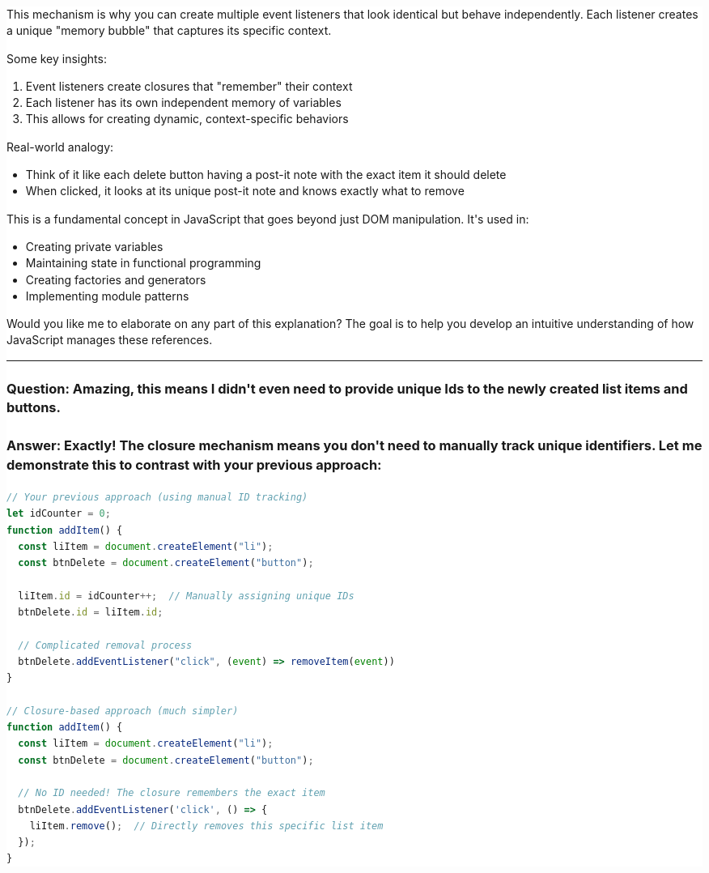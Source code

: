 This mechanism is why you can create multiple event listeners that look identical but behave independently. Each listener creates a unique "memory bubble" that captures its specific context.

Some key insights:
1. Event listeners create closures that "remember" their context
2. Each listener has its own independent memory of variables
3. This allows for creating dynamic, context-specific behaviors

Real-world analogy: 
- Think of it like each delete button having a post-it note with the exact item it should delete
- When clicked, it looks at its unique post-it note and knows exactly what to remove

This is a fundamental concept in JavaScript that goes beyond just DOM manipulation. It's used in:
- Creating private variables
- Maintaining state in functional programming
- Creating factories and generators
- Implementing module patterns

Would you like me to elaborate on any part of this explanation? The goal is to help you develop an intuitive understanding of how JavaScript manages these references.

***

### Question: Amazing, this means I didn't even need to provide unique Ids to the newly created list items and buttons.

### Answer: Exactly! The closure mechanism means you don't need to manually track unique identifiers. Let me demonstrate this to contrast with your previous approach:

```javascript
// Your previous approach (using manual ID tracking)
let idCounter = 0;
function addItem() {
  const liItem = document.createElement("li");
  const btnDelete = document.createElement("button");

  liItem.id = idCounter++;  // Manually assigning unique IDs
  btnDelete.id = liItem.id;

  // Complicated removal process
  btnDelete.addEventListener("click", (event) => removeItem(event))
}

// Closure-based approach (much simpler)
function addItem() {
  const liItem = document.createElement("li");
  const btnDelete = document.createElement("button");

  // No ID needed! The closure remembers the exact item
  btnDelete.addEventListener('click', () => {
    liItem.remove();  // Directly removes this specific list item
  });
}
```
